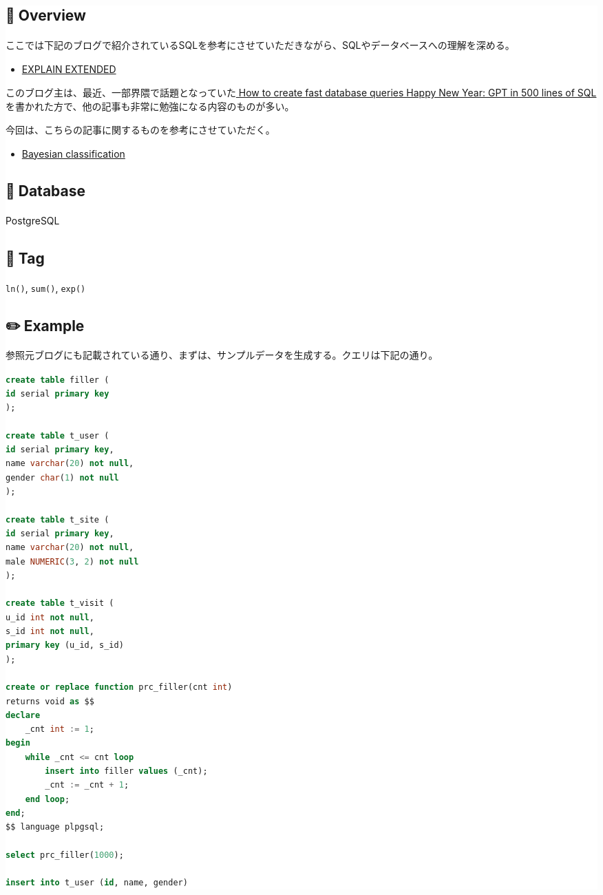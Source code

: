## :memo: Overview

ここでは下記のブログで紹介されているSQLを参考にさせていただきながら、SQLやデータベースへの理解を深める。

- [EXPLAIN EXTENDED](https://explainextended.com/)

このブログ主は、最近、一部界隈で話題となっていた[
How to create fast database queries Happy New Year: GPT in 500 lines of SQL](https://explainextended.com/2023/12/31/happy-new-year-15/)を書かれた方で、他の記事も非常に勉強になる内容のものが多い。

今回は、こちらの記事に関するものを参考にさせていただく。

- [Bayesian classification](https://explainextended.com/2010/03/25/bayesian-classification/#more-4598)

## :floppy_disk: Database

PostgreSQL

## :bookmark: Tag

`ln()`, `sum()`, `exp()`

## :pencil2: Example
 
参照元ブログにも記載されている通り、まずは、サンプルデータを生成する。クエリは下記の通り。

```sql
create table filler (
id serial primary key
);

create table t_user (
id serial primary key,
name varchar(20) not null,
gender char(1) not null
);

create table t_site (
id serial primary key,
name varchar(20) not null,
male NUMERIC(3, 2) not null
);

create table t_visit (
u_id int not null,
s_id int not null,
primary key (u_id, s_id)
);

create or replace function prc_filler(cnt int)
returns void as $$
declare
    _cnt int := 1;
begin
    while _cnt <= cnt loop
        insert into filler values (_cnt);
        _cnt := _cnt + 1;
    end loop;
end;
$$ language plpgsql;

select prc_filler(1000);

insert into t_user (id, name, gender)
```